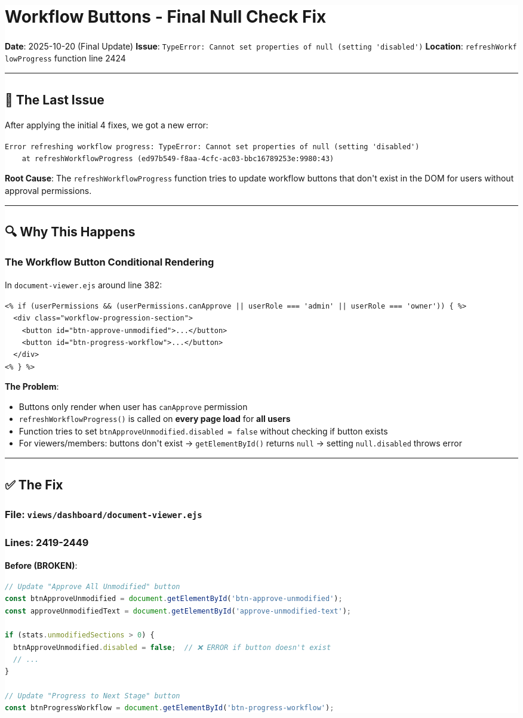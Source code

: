 # Workflow Buttons - Final Null Check Fix

**Date**: 2025-10-20 (Final Update)
**Issue**: `TypeError: Cannot set properties of null (setting 'disabled')`
**Location**: `refreshWorkflowProgress` function line 2424

---

## 🎯 The Last Issue

After applying the initial 4 fixes, we got a new error:
```
Error refreshing workflow progress: TypeError: Cannot set properties of null (setting 'disabled')
    at refreshWorkflowProgress (ed97b549-f8aa-4cfc-ac03-bbc16789253e:9980:43)
```

**Root Cause**: The `refreshWorkflowProgress` function tries to update workflow buttons that don't exist in the DOM for users without approval permissions.

---

## 🔍 Why This Happens

### The Workflow Button Conditional Rendering

In `document-viewer.ejs` around line 382:
```ejs
<% if (userPermissions && (userPermissions.canApprove || userRole === 'admin' || userRole === 'owner')) { %>
  <div class="workflow-progression-section">
    <button id="btn-approve-unmodified">...</button>
    <button id="btn-progress-workflow">...</button>
  </div>
<% } %>
```

**The Problem**:
- Buttons only render when user has `canApprove` permission
- `refreshWorkflowProgress()` is called on **every page load** for **all users**
- Function tries to set `btnApproveUnmodified.disabled = false` without checking if button exists
- For viewers/members: buttons don't exist → `getElementById()` returns `null` → setting `null.disabled` throws error

---

## ✅ The Fix

### File: `views/dashboard/document-viewer.ejs`
### Lines: 2419-2449

**Before (BROKEN)**:
```javascript
// Update "Approve All Unmodified" button
const btnApproveUnmodified = document.getElementById('btn-approve-unmodified');
const approveUnmodifiedText = document.getElementById('approve-unmodified-text');

if (stats.unmodifiedSections > 0) {
  btnApproveUnmodified.disabled = false;  // ❌ ERROR if button doesn't exist
  // ...
}

// Update "Progress to Next Stage" button
const btnProgressWorkflow = document.getElementById('btn-progress-workflow');
```